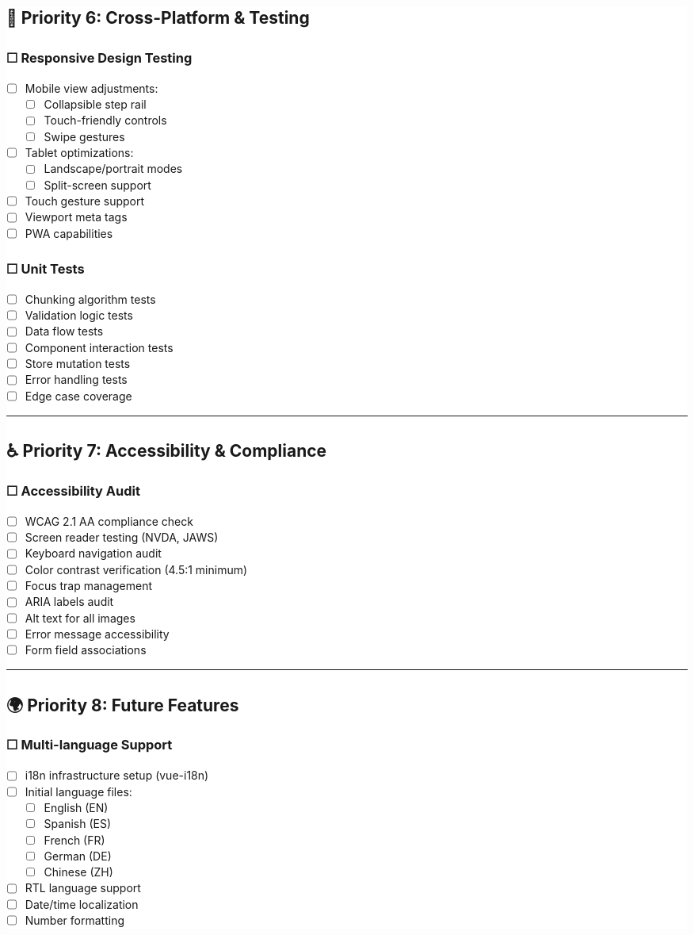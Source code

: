 
## 📱 Priority 6: Cross-Platform & Testing

### ☐ Responsive Design Testing
- [ ] Mobile view adjustments:
  - [ ] Collapsible step rail
  - [ ] Touch-friendly controls
  - [ ] Swipe gestures
- [ ] Tablet optimizations:
  - [ ] Landscape/portrait modes
  - [ ] Split-screen support
- [ ] Touch gesture support
- [ ] Viewport meta tags
- [ ] PWA capabilities

### ☐ Unit Tests
- [ ] Chunking algorithm tests
- [ ] Validation logic tests
- [ ] Data flow tests
- [ ] Component interaction tests
- [ ] Store mutation tests
- [ ] Error handling tests
- [ ] Edge case coverage

---

## ♿ Priority 7: Accessibility & Compliance

### ☐ Accessibility Audit
- [ ] WCAG 2.1 AA compliance check
- [ ] Screen reader testing (NVDA, JAWS)
- [ ] Keyboard navigation audit
- [ ] Color contrast verification (4.5:1 minimum)
- [ ] Focus trap management
- [ ] ARIA labels audit
- [ ] Alt text for all images
- [ ] Error message accessibility
- [ ] Form field associations

---

## 🌍 Priority 8: Future Features

### ☐ Multi-language Support
- [ ] i18n infrastructure setup (vue-i18n)
- [ ] Initial language files:
  - [ ] English (EN)
  - [ ] Spanish (ES)
  - [ ] French (FR)
  - [ ] German (DE)
  - [ ] Chinese (ZH)
- [ ] RTL language support
- [ ] Date/time localization
- [ ] Number formatting
